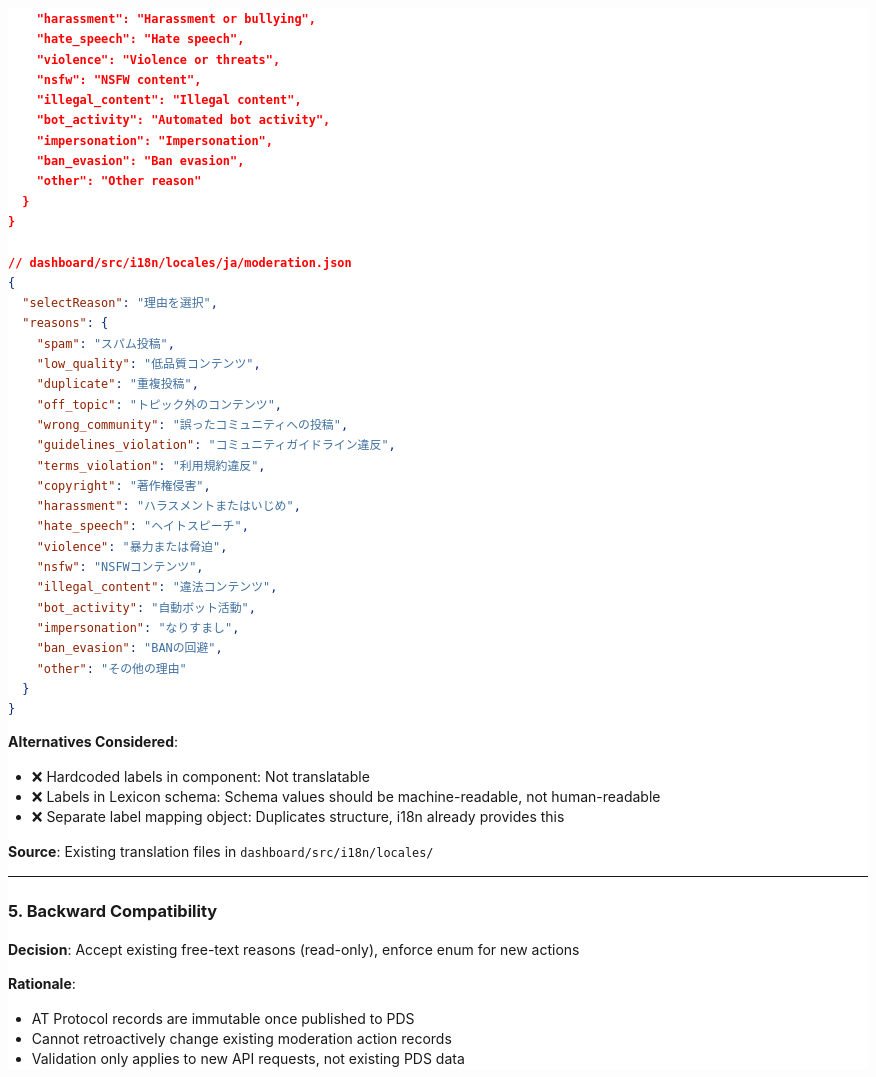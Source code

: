 ```json
    "harassment": "Harassment or bullying",
    "hate_speech": "Hate speech",
    "violence": "Violence or threats",
    "nsfw": "NSFW content",
    "illegal_content": "Illegal content",
    "bot_activity": "Automated bot activity",
    "impersonation": "Impersonation",
    "ban_evasion": "Ban evasion",
    "other": "Other reason"
  }
}

// dashboard/src/i18n/locales/ja/moderation.json
{
  "selectReason": "理由を選択",
  "reasons": {
    "spam": "スパム投稿",
    "low_quality": "低品質コンテンツ",
    "duplicate": "重複投稿",
    "off_topic": "トピック外のコンテンツ",
    "wrong_community": "誤ったコミュニティへの投稿",
    "guidelines_violation": "コミュニティガイドライン違反",
    "terms_violation": "利用規約違反",
    "copyright": "著作権侵害",
    "harassment": "ハラスメントまたはいじめ",
    "hate_speech": "ヘイトスピーチ",
    "violence": "暴力または脅迫",
    "nsfw": "NSFWコンテンツ",
    "illegal_content": "違法コンテンツ",
    "bot_activity": "自動ボット活動",
    "impersonation": "なりすまし",
    "ban_evasion": "BANの回避",
    "other": "その他の理由"
  }
}
```

**Alternatives Considered**:
- ❌ Hardcoded labels in component: Not translatable
- ❌ Labels in Lexicon schema: Schema values should be machine-readable, not human-readable
- ❌ Separate label mapping object: Duplicates structure, i18n already provides this

**Source**: Existing translation files in `dashboard/src/i18n/locales/`

---

### 5. Backward Compatibility

**Decision**: Accept existing free-text reasons (read-only), enforce enum for new actions

**Rationale**:
- AT Protocol records are immutable once published to PDS
- Cannot retroactively change existing moderation action records
- Validation only applies to new API requests, not existing PDS data
